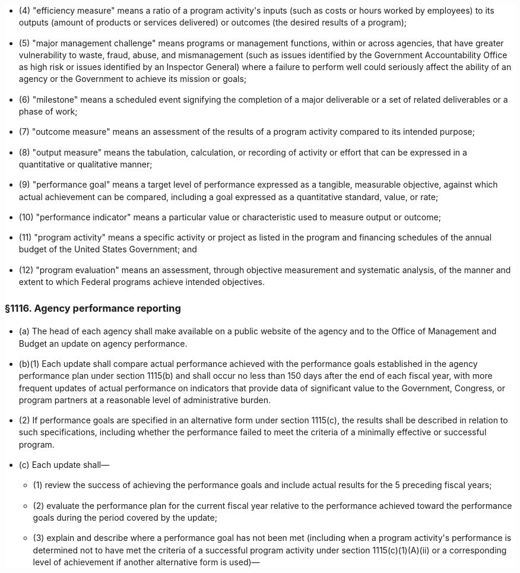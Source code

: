   * (4) "efficiency measure" means a ratio of a program activity's inputs (such as costs or hours worked by employees) to its outputs (amount of products or services delivered) or outcomes (the desired results of a program);

  * (5) "major management challenge" means programs or management functions, within or across agencies, that have greater vulnerability to waste, fraud, abuse, and mismanagement (such as issues identified by the Government Accountability Office as high risk or issues identified by an Inspector General) where a failure to perform well could seriously affect the ability of an agency or the Government to achieve its mission or goals;

  * (6) "milestone" means a scheduled event signifying the completion of a major deliverable or a set of related deliverables or a phase of work;

  * (7) "outcome measure" means an assessment of the results of a program activity compared to its intended purpose;

  * (8) "output measure" means the tabulation, calculation, or recording of activity or effort that can be expressed in a quantitative or qualitative manner;

  * (9) "performance goal" means a target level of performance expressed as a tangible, measurable objective, against which actual achievement can be compared, including a goal expressed as a quantitative standard, value, or rate;

  * (10) "performance indicator" means a particular value or characteristic used to measure output or outcome;

  * (11) "program activity" means a specific activity or project as listed in the program and financing schedules of the annual budget of the United States Government; and

  * (12) "program evaluation" means an assessment, through objective measurement and systematic analysis, of the manner and extent to which Federal programs achieve intended objectives.

### §1116. Agency performance reporting
* (a) The head of each agency shall make available on a public website of the agency and to the Office of Management and Budget an update on agency performance.

* (b)(1) Each update shall compare actual performance achieved with the performance goals established in the agency performance plan under section 1115(b) and shall occur no less than 150 days after the end of each fiscal year, with more frequent updates of actual performance on indicators that provide data of significant value to the Government, Congress, or program partners at a reasonable level of administrative burden.

* (2) If performance goals are specified in an alternative form under section 1115(c), the results shall be described in relation to such specifications, including whether the performance failed to meet the criteria of a minimally effective or successful program.

* (c) Each update shall—

  * (1) review the success of achieving the performance goals and include actual results for the 5 preceding fiscal years;

  * (2) evaluate the performance plan for the current fiscal year relative to the performance achieved toward the performance goals during the period covered by the update;

  * (3) explain and describe where a performance goal has not been met (including when a program activity's performance is determined not to have met the criteria of a successful program activity under section 1115(c)(1)(A)(ii) or a corresponding level of achievement if another alternative form is used)—
